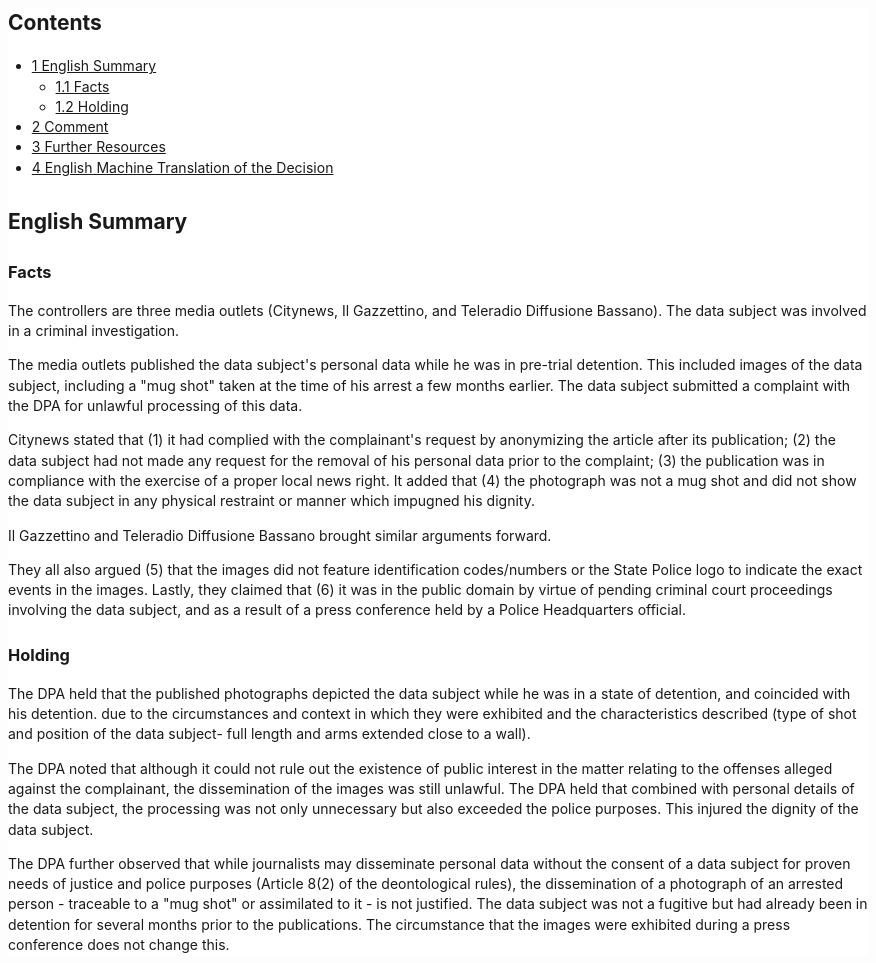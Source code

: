 ## Contents

*   [1 English Summary](#English_Summary)
    *   [1.1 Facts](#Facts)
    *   [1.2 Holding](#Holding)
*   [2 Comment](#Comment)
*   [3 Further Resources](#Further_Resources)
*   [4 English Machine Translation of the Decision](#English_Machine_Translation_of_the_Decision)

## English Summary

### Facts

The controllers are three media outlets (Citynews, Il Gazzettino, and Teleradio Diffusione Bassano). The data subject was involved in a criminal investigation.

The media outlets published the data subject's personal data while he was in pre-trial detention. This included images of the data subject, including a "mug shot" taken at the time of his arrest a few months earlier. The data subject submitted a complaint with the DPA for unlawful processing of this data.

Citynews stated that (1) it had complied with the complainant's request by anonymizing the article after its publication; (2) the data subject had not made any request for the removal of his personal data prior to the complaint; (3) the publication was in compliance with the exercise of a proper local news right. It added that (4) the photograph was not a mug shot and did not show the data subject in any physical restraint or manner which impugned his dignity.

Il Gazzettino and Teleradio Diffusione Bassano brought similar arguments forward.

They all also argued (5) that the images did not feature identification codes/numbers or the State Police logo to indicate the exact events in the images. Lastly, they claimed that (6) it was in the public domain by virtue of pending criminal court proceedings involving the data subject, and as a result of a press conference held by a Police Headquarters official.

### Holding

The DPA held that the published photographs depicted the data subject while he was in a state of detention, and coincided with his detention. due to the circumstances and context in which they were exhibited and the characteristics described (type of shot and position of the data subject- full length and arms extended close to a wall).

The DPA noted that although it could not rule out the existence of public interest in the matter relating to the offenses alleged against the complainant, the dissemination of the images was still unlawful. The DPA held that combined with personal details of the data subject, the processing was not only unnecessary but also exceeded the police purposes. This injured the dignity of the data subject.

The DPA further observed that while journalists may disseminate personal data without the consent of a data subject for proven needs of justice and police purposes (Article 8(2) of the deontological rules), the dissemination of a photograph of an arrested person - traceable to a "mug shot" or assimilated to it - is not justified. The data subject was not a fugitive but had already been in detention for several months prior to the publications. The circumstance that the images were exhibited during a press conference does not change this.
